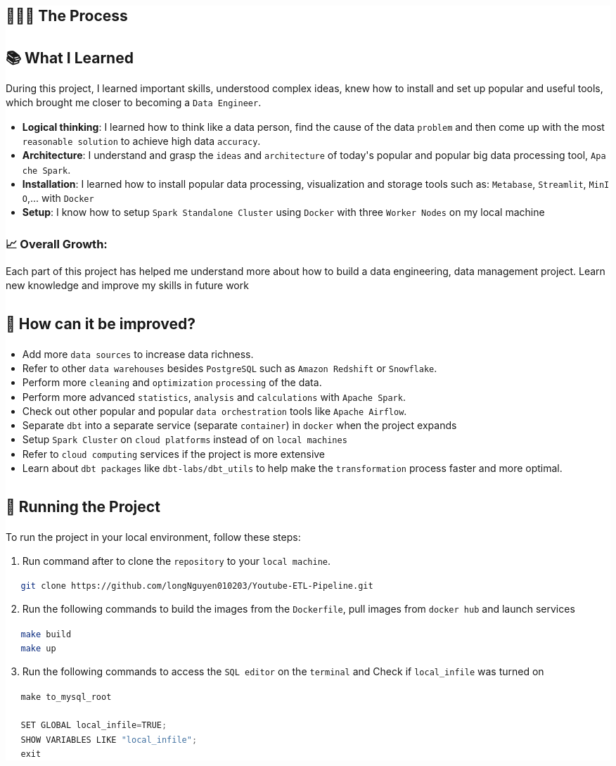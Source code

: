 ## 👩🏽‍🍳 The Process


## 📚 What I Learned

During this project, I learned important skills, understood complex ideas, knew how to install and set up popular and useful tools, which brought me closer to becoming a `Data Engineer`.
 - **Logical thinking**: I learned how to think like a data person, find the cause of the data `problem` and then come up with the most `reasonable solution` to achieve high data `accuracy`.
 - **Architecture**: I understand and grasp the `ideas` and `architecture` of today's popular and popular big data processing tool, `Apache Spark`.
 - **Installation**: I learned how to install popular data processing, visualization and storage tools such as: `Metabase`, `Streamlit`, `MinIO`,... with `Docker`
 - **Setup**: I know how to setup `Spark Standalone Cluster` using `Docker` with three `Worker Nodes` on my local machine

### 📈 Overall Growth: 
Each part of this project has helped me understand more about how to build a data engineering, data management project. Learn new knowledge and improve my skills in future work

## 💭 How can it be improved?
 - Add more `data sources` to increase data richness.
 - Refer to other `data warehouses` besides `PostgreSQL` such as `Amazon Redshift` or `Snowflake`.
 - Perform more `cleaning` and `optimization` `processing` of the data.
 - Perform more advanced `statistics`, `analysis` and `calculations` with `Apache Spark`.
 - Check out other popular and popular `data orchestration` tools like `Apache Airflow`.
 - Separate `dbt` into a separate service (separate `container`) in `docker` when the project expands
 - Setup `Spark Cluster` on `cloud platforms` instead of on `local machines`
 - Refer to `cloud computing` services if the project is more extensive
 - Learn about `dbt packages` like `dbt-labs/dbt_utils` to help make the `transformation` process faster and more optimal.

## 🚦 Running the Project
To run the project in your local environment, follow these steps:
1. Run command after to clone the `repository` to your `local machine`.
~~~bash
   git clone https://github.com/longNguyen010203/Youtube-ETL-Pipeline.git
~~~

2. Run the following commands to build the images from the `Dockerfile`, pull images from `docker hub` and launch services
~~~bash
   make build
   make up
~~~

3. Run the following commands to access the `SQL editor` on the `terminal` and Check if `local_infile` was turned on
~~~python
   make to_mysql_root

   SET GLOBAL local_infile=TRUE;
   SHOW VARIABLES LIKE "local_infile";
   exit
~~~
